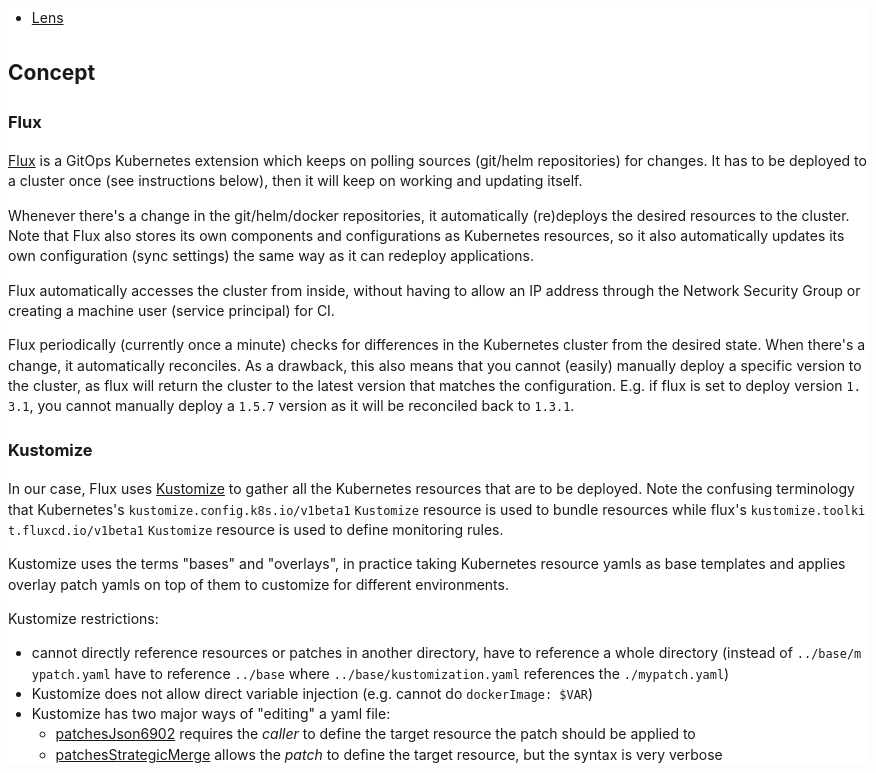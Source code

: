 - [Lens](https://k8slens.dev/)

## Concept

### Flux

[Flux](https://fluxcd.io/) is a GitOps Kubernetes extension which keeps on polling
sources (git/helm repositories) for changes. It has to be deployed to a
cluster once (see instructions below), then it will keep on working and updating
itself.

Whenever there's a change in the git/helm/docker repositories, it automatically
(re)deploys the desired resources to the cluster. Note that Flux also stores its
own components and configurations as Kubernetes resources, so it also
automatically updates its own configuration (sync settings) the same way as it
can redeploy applications.

Flux automatically accesses the cluster from inside, without having to allow an
IP address through the Network Security Group or creating a machine user
(service principal) for CI.

Flux periodically (currently once a minute) checks for differences in the Kubernetes
cluster from the desired state. When there's a change, it automatically reconciles.
As a drawback, this also means that you cannot (easily) manually deploy a specific
version to the cluster, as flux will return the cluster to the latest version that
matches the configuration. E.g. if flux is set to deploy version `1.3.1`, you cannot
manually deploy a `1.5.7` version as it will be reconciled back to `1.3.1`.

### Kustomize

In our case, Flux uses [Kustomize](https://kustomize.io/) to gather all the
Kubernetes resources that are to be deployed. Note the confusing terminology that
Kubernetes's `kustomize.config.k8s.io/v1beta1` `Kustomize` resource is used to bundle
resources while flux's `kustomize.toolkit.fluxcd.io/v1beta1` `Kustomize`
resource is used to define monitoring rules.

Kustomize uses the terms "bases" and "overlays", in practice taking Kubernetes
resource yamls as base templates and applies overlay patch yamls on top of them to
customize for different environments.

Kustomize restrictions:

- cannot directly reference resources or patches in another directory, have to reference
  a whole directory (instead of `../base/mypatch.yaml` have to reference `../base` where
  `../base/kustomization.yaml` references the `./mypatch.yaml`)
- Kustomize does not allow direct variable injection (e.g. cannot do `dockerImage: $VAR`)
- Kustomize has two major ways of "editing" a yaml file:
  - [patchesJson6902](https://kubectl.docs.kubernetes.io/references/kustomize/kustomization/patchesjson6902/)
    requires the _caller_ to define the target resource the patch should be applied to
  - [patchesStrategicMerge](https://kubectl.docs.kubernetes.io/references/kustomize/kustomization/patchesstrategicmerge/)
    allows the _patch_ to define the target resource, but the syntax is very verbose
